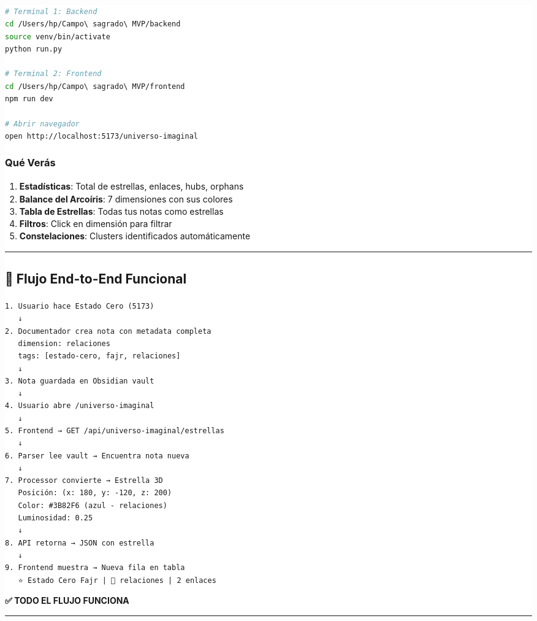 ```bash
# Terminal 1: Backend
cd /Users/hp/Campo\ sagrado\ MVP/backend
source venv/bin/activate
python run.py

# Terminal 2: Frontend
cd /Users/hp/Campo\ sagrado\ MVP/frontend
npm run dev

# Abrir navegador
open http://localhost:5173/universo-imaginal
```

### Qué Verás

1. **Estadísticas**: Total de estrellas, enlaces, hubs, orphans
2. **Balance del Arcoíris**: 7 dimensiones con sus colores
3. **Tabla de Estrellas**: Todas tus notas como estrellas
4. **Filtros**: Click en dimensión para filtrar
5. **Constelaciones**: Clusters identificados automáticamente

---

## 🎯 Flujo End-to-End Funcional

```
1. Usuario hace Estado Cero (5173)
   ↓
2. Documentador crea nota con metadata completa
   dimension: relaciones
   tags: [estado-cero, fajr, relaciones]
   ↓
3. Nota guardada en Obsidian vault
   ↓
4. Usuario abre /universo-imaginal
   ↓
5. Frontend → GET /api/universo-imaginal/estrellas
   ↓
6. Parser lee vault → Encuentra nota nueva
   ↓
7. Processor convierte → Estrella 3D
   Posición: (x: 180, y: -120, z: 200)
   Color: #3B82F6 (azul - relaciones)
   Luminosidad: 0.25
   ↓
8. API retorna → JSON con estrella
   ↓
9. Frontend muestra → Nueva fila en tabla
   ⭐ Estado Cero Fajr | 🔵 relaciones | 2 enlaces
```

**✅ TODO EL FLUJO FUNCIONA**

---